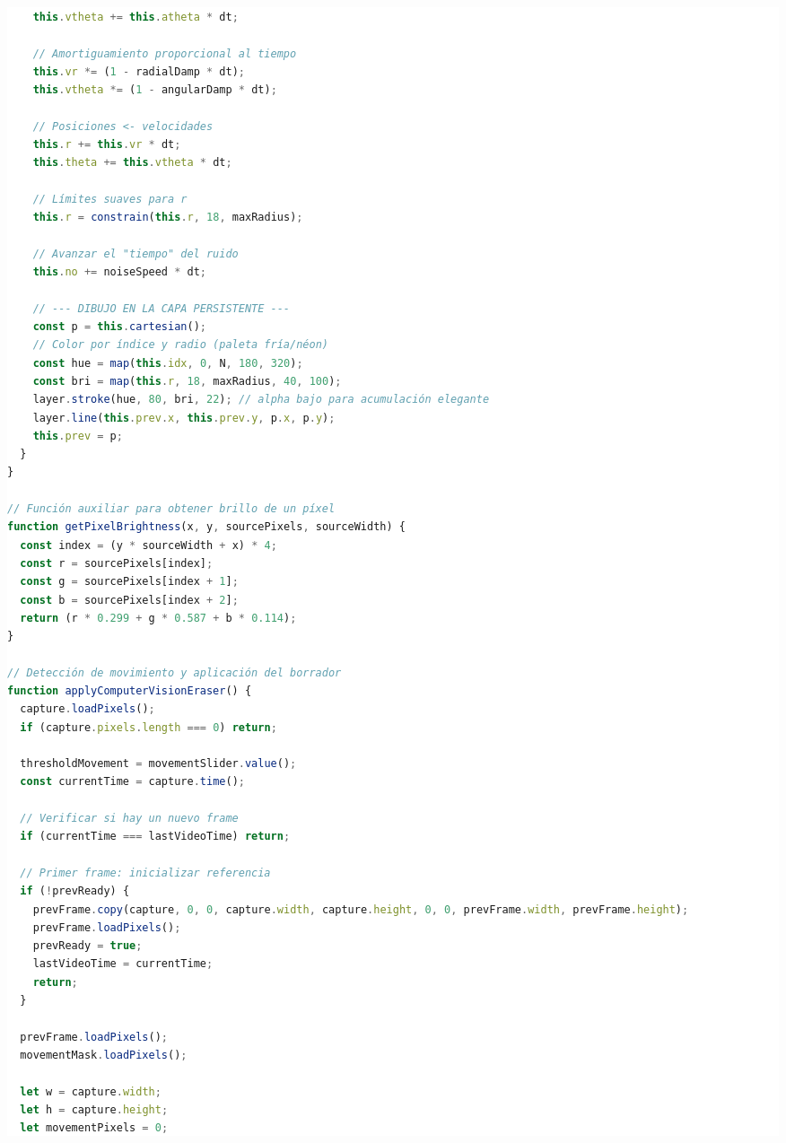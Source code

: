 ``` js
    this.vtheta += this.atheta * dt;

    // Amortiguamiento proporcional al tiempo
    this.vr *= (1 - radialDamp * dt);
    this.vtheta *= (1 - angularDamp * dt);

    // Posiciones <- velocidades
    this.r += this.vr * dt;
    this.theta += this.vtheta * dt;

    // Límites suaves para r
    this.r = constrain(this.r, 18, maxRadius);

    // Avanzar el "tiempo" del ruido
    this.no += noiseSpeed * dt;

    // --- DIBUJO EN LA CAPA PERSISTENTE ---
    const p = this.cartesian();
    // Color por índice y radio (paleta fría/néon)
    const hue = map(this.idx, 0, N, 180, 320);
    const bri = map(this.r, 18, maxRadius, 40, 100);
    layer.stroke(hue, 80, bri, 22); // alpha bajo para acumulación elegante
    layer.line(this.prev.x, this.prev.y, p.x, p.y);
    this.prev = p;
  }
}

// Función auxiliar para obtener brillo de un píxel
function getPixelBrightness(x, y, sourcePixels, sourceWidth) {
  const index = (y * sourceWidth + x) * 4;
  const r = sourcePixels[index];
  const g = sourcePixels[index + 1];
  const b = sourcePixels[index + 2];
  return (r * 0.299 + g * 0.587 + b * 0.114);
}

// Detección de movimiento y aplicación del borrador
function applyComputerVisionEraser() {
  capture.loadPixels();
  if (capture.pixels.length === 0) return;

  thresholdMovement = movementSlider.value();
  const currentTime = capture.time();
  
  // Verificar si hay un nuevo frame
  if (currentTime === lastVideoTime) return;

  // Primer frame: inicializar referencia
  if (!prevReady) {
    prevFrame.copy(capture, 0, 0, capture.width, capture.height, 0, 0, prevFrame.width, prevFrame.height);
    prevFrame.loadPixels();
    prevReady = true;
    lastVideoTime = currentTime;
    return;
  }

  prevFrame.loadPixels();
  movementMask.loadPixels();

  let w = capture.width;
  let h = capture.height;
  let movementPixels = 0;
```